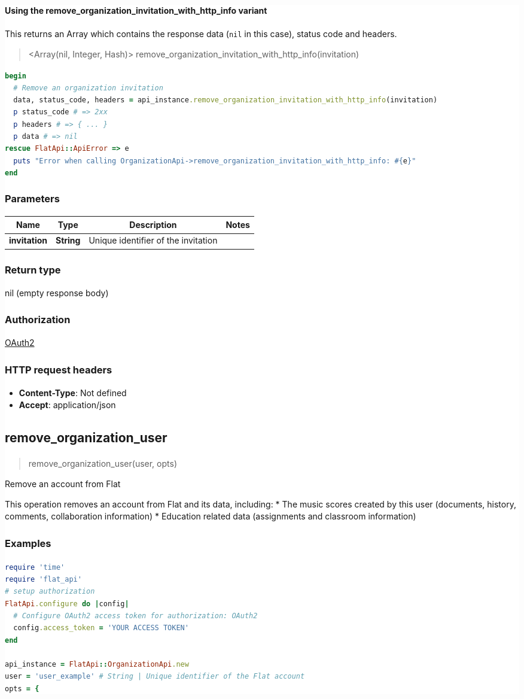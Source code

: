 #### Using the remove_organization_invitation_with_http_info variant

This returns an Array which contains the response data (`nil` in this case), status code and headers.

> <Array(nil, Integer, Hash)> remove_organization_invitation_with_http_info(invitation)

```ruby
begin
  # Remove an organization invitation
  data, status_code, headers = api_instance.remove_organization_invitation_with_http_info(invitation)
  p status_code # => 2xx
  p headers # => { ... }
  p data # => nil
rescue FlatApi::ApiError => e
  puts "Error when calling OrganizationApi->remove_organization_invitation_with_http_info: #{e}"
end
```

### Parameters

| Name | Type | Description | Notes |
| ---- | ---- | ----------- | ----- |
| **invitation** | **String** | Unique identifier of the invitation |  |

### Return type

nil (empty response body)

### Authorization

[OAuth2](../README.md#OAuth2)

### HTTP request headers

- **Content-Type**: Not defined
- **Accept**: application/json


## remove_organization_user

> remove_organization_user(user, opts)

Remove an account from Flat

This operation removes an account from Flat and its data, including: * The music scores created by this user (documents, history, comments, collaboration information) * Education related data (assignments and classroom information) 

### Examples

```ruby
require 'time'
require 'flat_api'
# setup authorization
FlatApi.configure do |config|
  # Configure OAuth2 access token for authorization: OAuth2
  config.access_token = 'YOUR ACCESS TOKEN'
end

api_instance = FlatApi::OrganizationApi.new
user = 'user_example' # String | Unique identifier of the Flat account 
opts = {
```